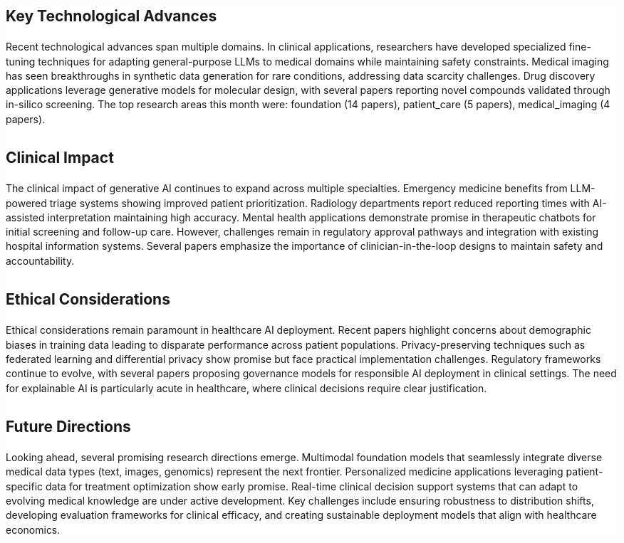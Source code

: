 ## Key Technological Advances
Recent technological advances span multiple domains. In clinical applications, researchers have developed 
specialized fine-tuning techniques for adapting general-purpose LLMs to medical domains while maintaining safety constraints. 
Medical imaging has seen breakthroughs in synthetic data generation for rare conditions, addressing data scarcity challenges. 
Drug discovery applications leverage generative models for molecular design, with several papers reporting novel compounds 
validated through in-silico screening. The top research areas this month were: foundation (14 papers), patient_care (5 papers), medical_imaging (4 papers).

## Clinical Impact
The clinical impact of generative AI continues to expand across multiple specialties. Emergency medicine 
benefits from LLM-powered triage systems showing improved patient prioritization. Radiology departments report reduced 
reporting times with AI-assisted interpretation maintaining high accuracy. Mental health applications demonstrate promise 
in therapeutic chatbots for initial screening and follow-up care. However, challenges remain in regulatory approval pathways 
and integration with existing hospital information systems. Several papers emphasize the importance of clinician-in-the-loop 
designs to maintain safety and accountability.

## Ethical Considerations
Ethical considerations remain paramount in healthcare AI deployment. Recent papers highlight concerns about 
demographic biases in training data leading to disparate performance across patient populations. Privacy-preserving techniques 
such as federated learning and differential privacy show promise but face practical implementation challenges. Regulatory 
frameworks continue to evolve, with several papers proposing governance models for responsible AI deployment in clinical settings. 
The need for explainable AI is particularly acute in healthcare, where clinical decisions require clear justification.

## Future Directions
Looking ahead, several promising research directions emerge. Multimodal foundation models that seamlessly 
integrate diverse medical data types (text, images, genomics) represent the next frontier. Personalized medicine applications 
leveraging patient-specific data for treatment optimization show early promise. Real-time clinical decision support systems 
that can adapt to evolving medical knowledge are under active development. Key challenges include ensuring robustness to 
distribution shifts, developing evaluation frameworks for clinical efficacy, and creating sustainable deployment models 
that align with healthcare economics.
